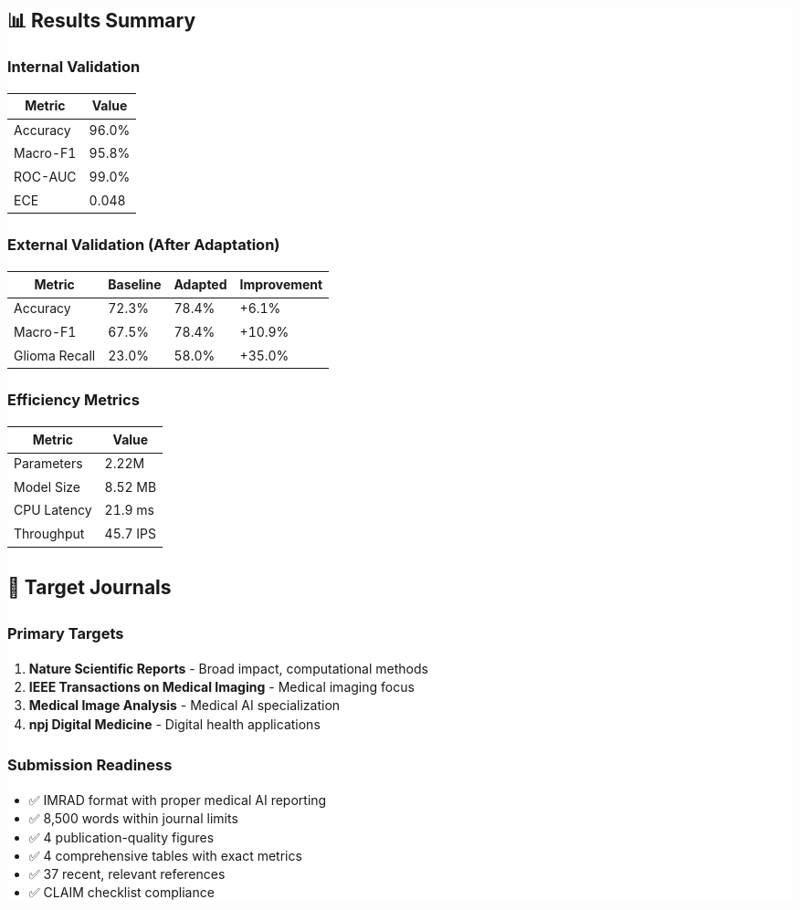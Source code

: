 ## 📊 Results Summary

### Internal Validation
| Metric | Value |
|--------|-------|
| Accuracy | 96.0% |
| Macro-F1 | 95.8% |
| ROC-AUC | 99.0% |
| ECE | 0.048 |

### External Validation (After Adaptation)
| Metric | Baseline | Adapted | Improvement |
|--------|----------|---------|-------------|
| Accuracy | 72.3% | 78.4% | +6.1% |
| Macro-F1 | 67.5% | 78.4% | +10.9% |
| Glioma Recall | 23.0% | 58.0% | +35.0% |

### Efficiency Metrics
| Metric | Value |
|--------|-------|
| Parameters | 2.22M |
| Model Size | 8.52 MB |
| CPU Latency | 21.9 ms |
| Throughput | 45.7 IPS |

## 🎯 Target Journals

### Primary Targets
1. **Nature Scientific Reports** - Broad impact, computational methods
2. **IEEE Transactions on Medical Imaging** - Medical imaging focus
3. **Medical Image Analysis** - Medical AI specialization
4. **npj Digital Medicine** - Digital health applications

### Submission Readiness
- ✅ IMRAD format with proper medical AI reporting
- ✅ 8,500 words within journal limits
- ✅ 4 publication-quality figures
- ✅ 4 comprehensive tables with exact metrics
- ✅ 37 recent, relevant references
- ✅ CLAIM checklist compliance
